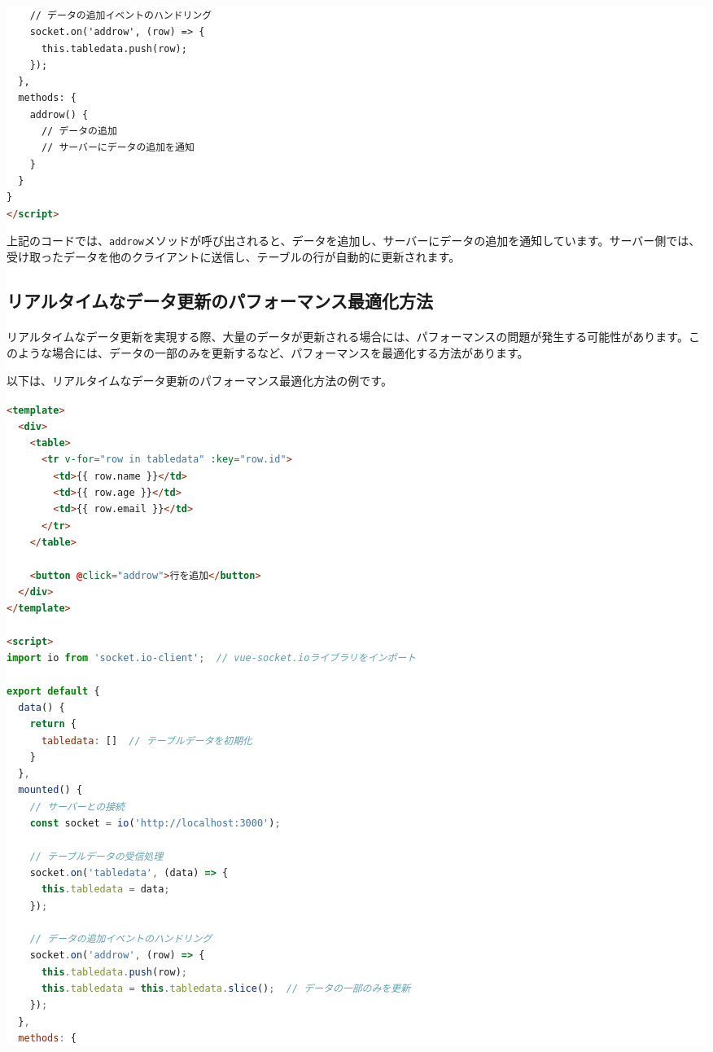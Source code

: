 ```html
    // データの追加イベントのハンドリング
    socket.on('addrow', (row) => {
      this.tabledata.push(row);
    });
  },
  methods: {
    addrow() {
      // データの追加
      // サーバーにデータの追加を通知
    }
  }
}
</script>
```

上記のコードでは、`addrow`メソッドが呼び出されると、データを追加し、サーバーにデータの追加を通知しています。サーバー側では、受け取ったデータを他のクライアントに送信し、テーブルの行が自動的に更新されます。

## リアルタイムなデータ更新のパフォーマンス最適化方法
リアルタイムなデータ更新を実現する際、大量のデータが更新される場合には、パフォーマンスの問題が発生する可能性があります。このような場合には、データの一部のみを更新するなど、パフォーマンスを最適化する方法があります。

以下は、リアルタイムなデータ更新のパフォーマンス最適化方法の例です。

```html
<template>
  <div>
    <table>
      <tr v-for="row in tabledata" :key="row.id">
        <td>{{ row.name }}</td>
        <td>{{ row.age }}</td>
        <td>{{ row.email }}</td>
      </tr>
    </table>

    <button @click="addrow">行を追加</button>
  </div>
</template>

<script>
import io from 'socket.io-client';  // vue-socket.ioライブラリをインポート

export default {
  data() {
    return {
      tabledata: []  // テーブルデータを初期化
    }
  },
  mounted() {
    // サーバーとの接続
    const socket = io('http://localhost:3000');

    // テーブルデータの受信処理
    socket.on('tabledata', (data) => {
      this.tabledata = data;
    });

    // データの追加イベントのハンドリング
    socket.on('addrow', (row) => {
      this.tabledata.push(row);
      this.tabledata = this.tabledata.slice();  // データの一部のみを更新
    });
  },
  methods: {
```